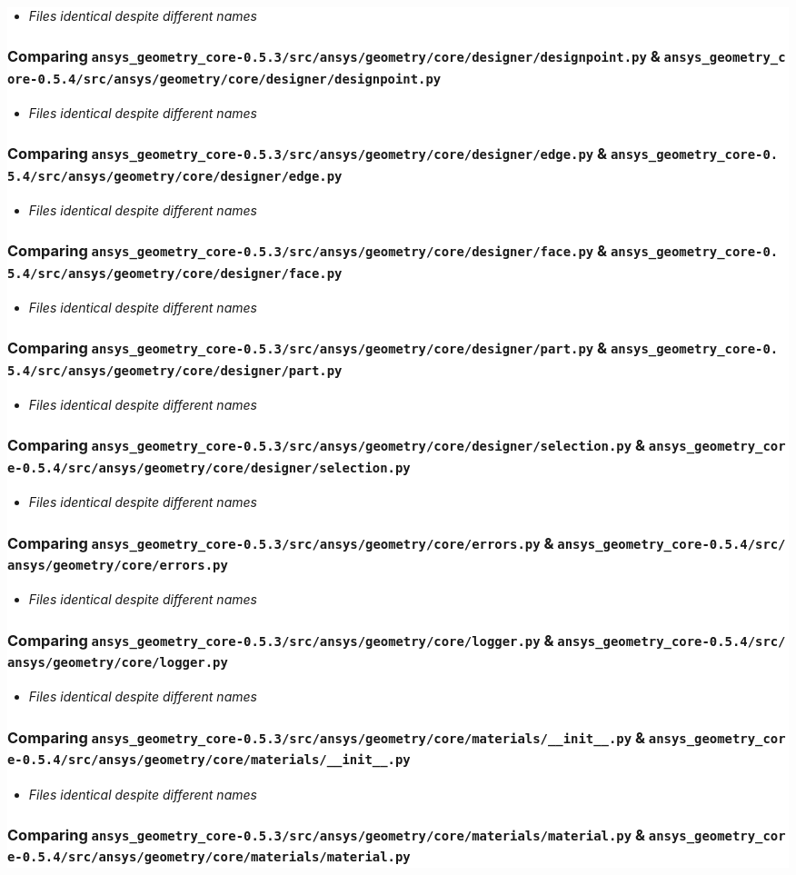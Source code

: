  * *Files identical despite different names*

### Comparing `ansys_geometry_core-0.5.3/src/ansys/geometry/core/designer/designpoint.py` & `ansys_geometry_core-0.5.4/src/ansys/geometry/core/designer/designpoint.py`

 * *Files identical despite different names*

### Comparing `ansys_geometry_core-0.5.3/src/ansys/geometry/core/designer/edge.py` & `ansys_geometry_core-0.5.4/src/ansys/geometry/core/designer/edge.py`

 * *Files identical despite different names*

### Comparing `ansys_geometry_core-0.5.3/src/ansys/geometry/core/designer/face.py` & `ansys_geometry_core-0.5.4/src/ansys/geometry/core/designer/face.py`

 * *Files identical despite different names*

### Comparing `ansys_geometry_core-0.5.3/src/ansys/geometry/core/designer/part.py` & `ansys_geometry_core-0.5.4/src/ansys/geometry/core/designer/part.py`

 * *Files identical despite different names*

### Comparing `ansys_geometry_core-0.5.3/src/ansys/geometry/core/designer/selection.py` & `ansys_geometry_core-0.5.4/src/ansys/geometry/core/designer/selection.py`

 * *Files identical despite different names*

### Comparing `ansys_geometry_core-0.5.3/src/ansys/geometry/core/errors.py` & `ansys_geometry_core-0.5.4/src/ansys/geometry/core/errors.py`

 * *Files identical despite different names*

### Comparing `ansys_geometry_core-0.5.3/src/ansys/geometry/core/logger.py` & `ansys_geometry_core-0.5.4/src/ansys/geometry/core/logger.py`

 * *Files identical despite different names*

### Comparing `ansys_geometry_core-0.5.3/src/ansys/geometry/core/materials/__init__.py` & `ansys_geometry_core-0.5.4/src/ansys/geometry/core/materials/__init__.py`

 * *Files identical despite different names*

### Comparing `ansys_geometry_core-0.5.3/src/ansys/geometry/core/materials/material.py` & `ansys_geometry_core-0.5.4/src/ansys/geometry/core/materials/material.py`
